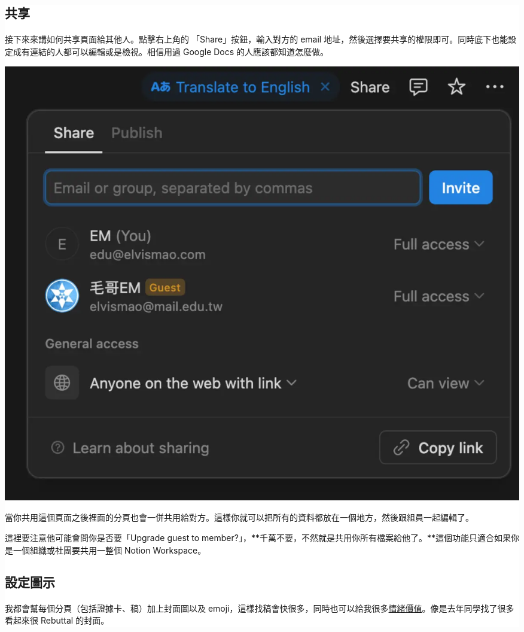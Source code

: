 ## 共享

接下來來講如何共享頁面給其他人。點擊右上角的 「Share」按鈕，輸入對方的 email 地址，然後選擇要共享的權限即可。同時底下也能設定成有連結的人都可以編輯或是檢視。相信用過 Google Docs 的人應該都知道怎麼做。

![共享](share.webp)

當你共用這個頁面之後裡面的分頁也會一併共用給對方。這樣你就可以把所有的資料都放在一個地方，然後跟組員一起編輯了。

這裡要注意他可能會問你是否要「Upgrade guest to member?」，**千萬不要，不然就是共用你所有檔案給他了。**這個功能只適合如果你是一個組織或社團要共用一整個 Notion Workspace。

## 設定圖示

我都會幫每個分頁（包括證據卡、稿）加上封面圖以及 emoji，這樣找稿會快很多，同時也可以給我很多[情緒價值](https://emtech.cc/p/furry-intro/)。像是去年同學找了很多看起來很 Rebuttal 的封面。

